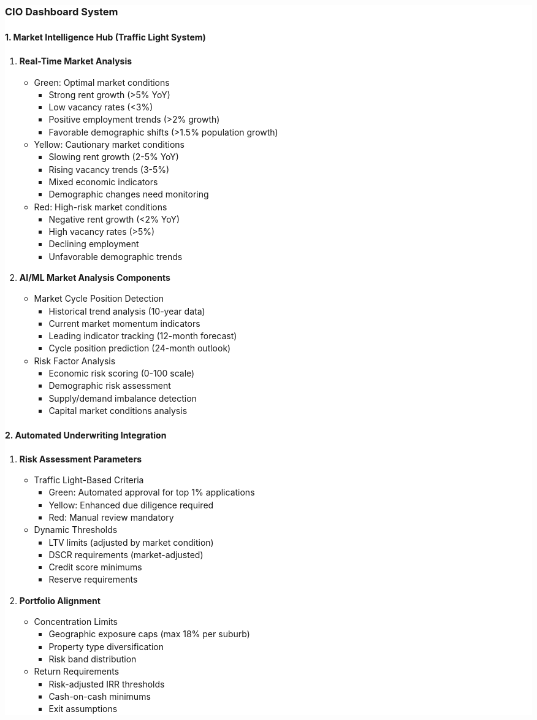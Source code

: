 ### CIO Dashboard System

#### 1. Market Intelligence Hub (Traffic Light System)
1. **Real-Time Market Analysis**
   - Green: Optimal market conditions
     * Strong rent growth (>5% YoY)
     * Low vacancy rates (<3%)
     * Positive employment trends (>2% growth)
     * Favorable demographic shifts (>1.5% population growth)
   - Yellow: Cautionary market conditions
     * Slowing rent growth (2-5% YoY)
     * Rising vacancy trends (3-5%)
     * Mixed economic indicators
     * Demographic changes need monitoring
   - Red: High-risk market conditions
     * Negative rent growth (<2% YoY)
     * High vacancy rates (>5%)
     * Declining employment
     * Unfavorable demographic trends

2. **AI/ML Market Analysis Components**
   - Market Cycle Position Detection
     * Historical trend analysis (10-year data)
     * Current market momentum indicators
     * Leading indicator tracking (12-month forecast)
     * Cycle position prediction (24-month outlook)
   - Risk Factor Analysis
     * Economic risk scoring (0-100 scale)
     * Demographic risk assessment
     * Supply/demand imbalance detection
     * Capital market conditions analysis

#### 2. Automated Underwriting Integration
1. **Risk Assessment Parameters**
   - Traffic Light-Based Criteria
     * Green: Automated approval for top 1% applications
     * Yellow: Enhanced due diligence required
     * Red: Manual review mandatory
   - Dynamic Thresholds
     * LTV limits (adjusted by market condition)
     * DSCR requirements (market-adjusted)
     * Credit score minimums
     * Reserve requirements

2. **Portfolio Alignment**
   - Concentration Limits
     * Geographic exposure caps (max 18% per suburb)
     * Property type diversification
     * Risk band distribution
   - Return Requirements
     * Risk-adjusted IRR thresholds
     * Cash-on-cash minimums
     * Exit assumptions
